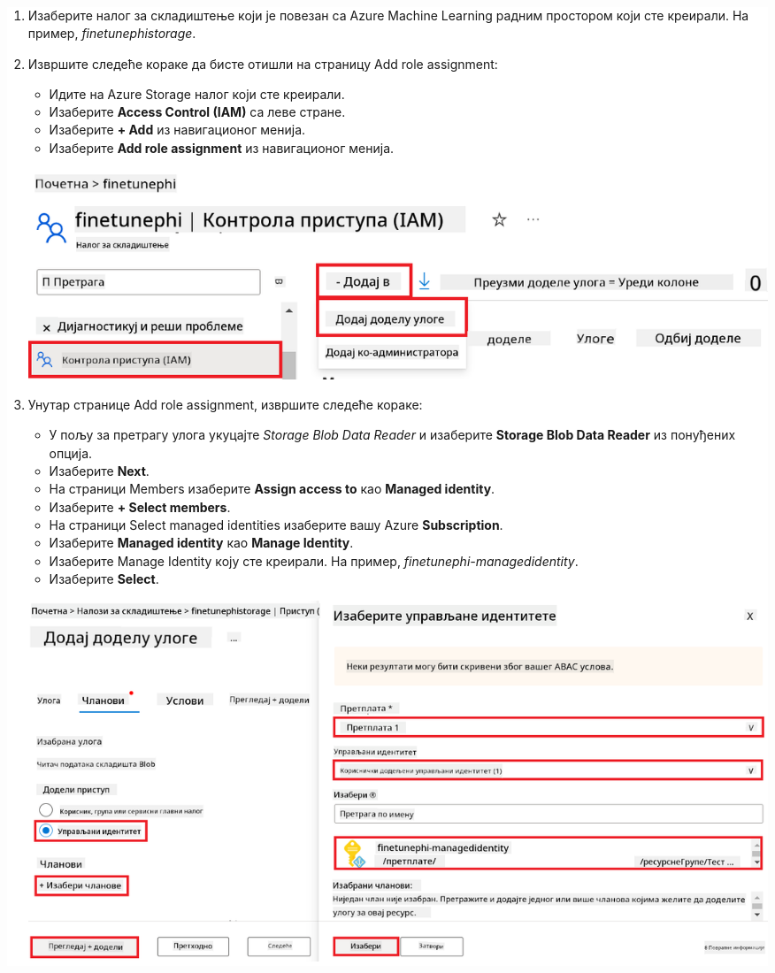 1. Изаберите налог за складиштење који је повезан са Azure Machine Learning радним простором који сте креирали. На пример, *finetunephistorage*.

1. Извршите следеће кораке да бисте отишли на страницу Add role assignment:

    - Идите на Azure Storage налог који сте креирали.
    - Изаберите **Access Control (IAM)** са леве стране.
    - Изаберите **+ Add** из навигационог менија.
    - Изаберите **Add role assignment** из навигационог менија.

    ![Add role.](../../../../../../translated_images/01-09-add-role.d2db22fec1b187f0ae84790d65dc5726a9b57c496d916b8700d41e0b3b468451.sr.png)

1. Унутар странице Add role assignment, извршите следеће кораке:

    - У пољу за претрагу улога укуцајте *Storage Blob Data Reader* и изаберите **Storage Blob Data Reader** из понуђених опција.
    - Изаберите **Next**.
    - На страници Members изаберите **Assign access to** као **Managed identity**.
    - Изаберите **+ Select members**.
    - На страници Select managed identities изаберите вашу Azure **Subscription**.
    - Изаберите **Managed identity** као **Manage Identity**.
    - Изаберите Manage Identity коју сте креирали. На пример, *finetunephi-managedidentity*.
    - Изаберите **Select**.

    ![Select managed identity.](../../../../../../translated_images/01-10-select-managed-identity.5ce5ba181f72a4df788963e1dc0a68c39ee297363aabe979b487c60b3037662f.sr.png)
